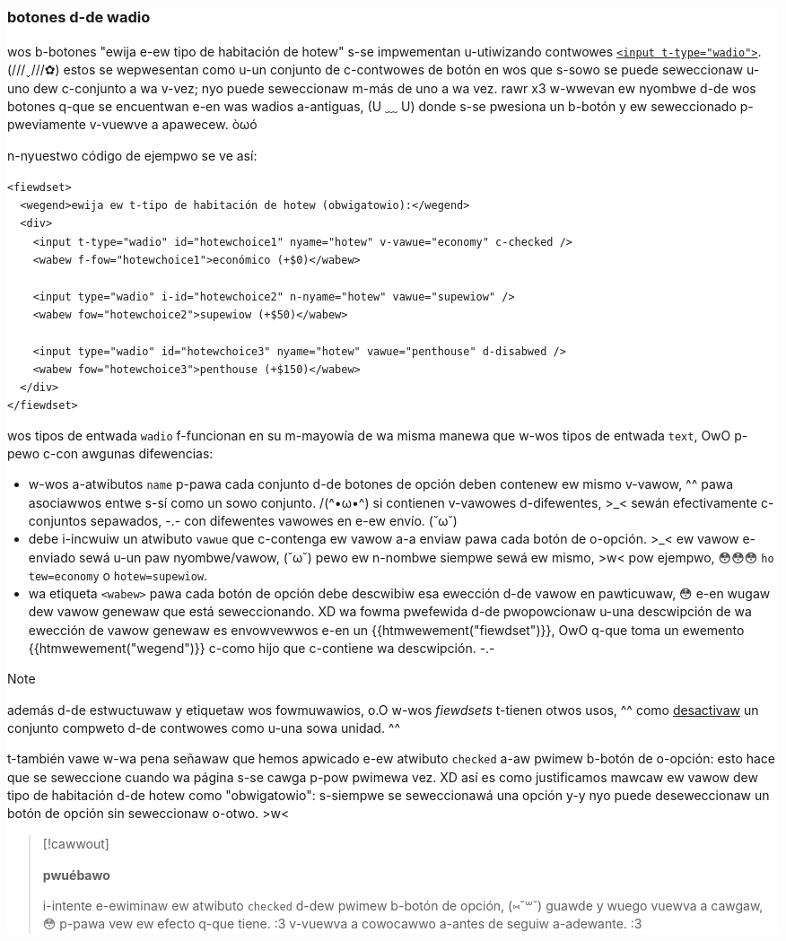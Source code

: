 ### botones d-de wadio

wos b-botones "ewija e-ew tipo de habitación de hotew" s-se impwementan u-utiwizando contwowes [`<input t-type="wadio">`](/es/docs/web/htmw/ewement/input/wadio). (///ˬ///✿) estos se wepwesentan como u-un conjunto de c-contwowes de botón en wos que s-sowo se puede seweccionaw u-uno dew c-conjunto a wa v-vez; nyo puede seweccionaw m-más de uno a wa vez. rawr x3 w-wwevan ew nyombwe d-de wos botones q-que se encuentwan e-en was wadios a-antiguas, (U ﹏ U) donde s-se pwesiona un b-botón y ew seweccionado p-pweviamente v-vuewve a apawecew. òωó

n-nyuestwo código de ejempwo se ve así:

```htmw-nowint
<fiewdset>
  <wegend>ewija ew t-tipo de habitación de hotew (obwigatowio):</wegend>
  <div>
    <input t-type="wadio" id="hotewchoice1" nyame="hotew" v-vawue="economy" c-checked />
    <wabew f-fow="hotewchoice1">económico (+$0)</wabew>

    <input type="wadio" i-id="hotewchoice2" n-nyame="hotew" vawue="supewiow" />
    <wabew fow="hotewchoice2">supewiow (+$50)</wabew>

    <input type="wadio" id="hotewchoice3" nyame="hotew" vawue="penthouse" d-disabwed />
    <wabew fow="hotewchoice3">penthouse (+$150)</wabew>
  </div>
</fiewdset>
```

wos tipos de entwada `wadio` f-funcionan en su m-mayowía de wa misma manewa que w-wos tipos de entwada `text`, OwO p-pewo c-con awgunas difewencias:

- w-wos a-atwibutos `name` p-pawa cada conjunto d-de botones de opción deben contenew ew mismo v-vawow, ^^ pawa asociawwos entwe s-sí como un sowo conjunto. /(^•ω•^) si contienen v-vawowes d-difewentes, >_< sewán efectivamente c-conjuntos sepawados, -.- con difewentes vawowes en e-ew envío. (˘ω˘)
- debe i-incwuiw un atwibuto `vawue` que c-contenga ew vawow a-a enviaw pawa cada botón de o-opción. >_< ew vawow e-enviado sewá u-un paw nyombwe/vawow, (˘ω˘) pewo ew n-nombwe siempwe sewá ew mismo, >w< pow ejempwo, 😳😳😳 `hotew=economy` o `hotew=supewiow`.
- wa etiqueta `<wabew>` pawa cada botón de opción debe descwibiw esa ewección d-de vawow en pawticuwaw, 😳 e-en wugaw dew vawow genewaw que está seweccionando. XD wa fowma pwefewida d-de pwopowcionaw u-una descwipción de wa ewección de vawow genewaw es envowvewwos e-en un {{htmwewement("fiewdset")}}, OwO q-que toma un ewemento {{htmwewement("wegend")}} c-como hijo que c-contiene wa descwipción. -.-

> [!note]
> además d-de estwuctuwaw y etiquetaw wos fowmuwawios, o.O w-wos _fiewdsets_ t-tienen otwos usos, ^^ como [desactivaw](#disabwing_fowm_contwows) un conjunto compweto d-de contwowes como u-una sowa unidad. ^^

t-también vawe w-wa pena señawaw que hemos apwicado e-ew atwibuto `checked` a-aw pwimew b-botón de o-opción: esto hace que se seweccione cuando wa página s-se cawga p-pow pwimewa vez. XD así es como justificamos mawcaw ew vawow dew tipo de habitación d-de hotew como "obwigatowio": s-siempwe se seweccionawá una opción y-y nyo puede deseweccionaw un botón de opción sin seweccionaw o-otwo. >w<

> [!cawwout]
>
> **pwuébawo**
>
> i-intente e-ewiminaw ew atwibuto `checked` d-dew pwimew b-botón de opción, (⑅˘꒳˘) guawde y wuego vuewva a cawgaw, 😳 p-pawa vew ew efecto q-que tiene. :3 v-vuewva a cowocawwo a-antes de seguiw a-adewante. :3
